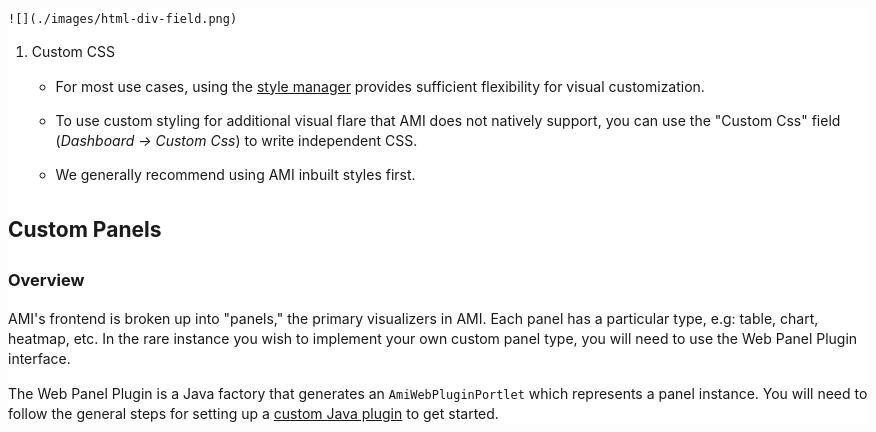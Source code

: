     ![](./images/html-div-field.png)


1. Custom CSS 

    -  For most use cases, using the [style manager](../styling/managing_styles.md) provides sufficient flexibility for visual customization. 
   
    -  To use custom styling for additional visual flare that AMI does not natively support, you can use the "Custom Css" field (*Dashboard -> Custom Css*) to write independent CSS. 
    
    -  We generally recommend using AMI inbuilt styles first.


## Custom Panels

### Overview

AMI's frontend is broken up into "panels," the primary visualizers in AMI. Each panel has a particular type, e.g: table, chart, heatmap, etc. In the rare instance you wish to implement your own custom panel type, you will need to use the Web Panel Plugin interface.

The Web Panel Plugin is a Java factory that generates an `AmiWebPluginPortlet` which represents a panel instance. You will need to follow the general steps for setting up a [custom Java plugin](./index.md/#custom-plugin) to get started.

